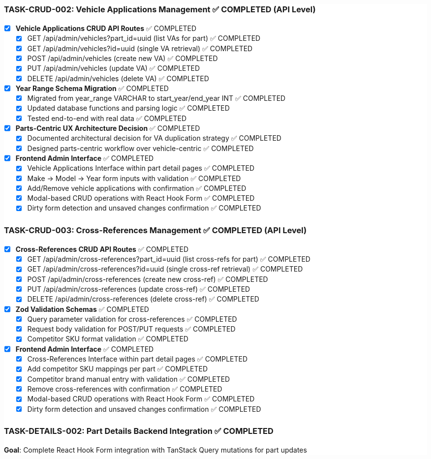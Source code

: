### **TASK-CRUD-002**: Vehicle Applications Management ✅ COMPLETED (API Level)

- [x] **Vehicle Applications CRUD API Routes** ✅ COMPLETED
  - [x] GET /api/admin/vehicles?part_id=uuid (list VAs for part) ✅ COMPLETED
  - [x] GET /api/admin/vehicles?id=uuid (single VA retrieval) ✅ COMPLETED
  - [x] POST /api/admin/vehicles (create new VA) ✅ COMPLETED
  - [x] PUT /api/admin/vehicles (update VA) ✅ COMPLETED
  - [x] DELETE /api/admin/vehicles (delete VA) ✅ COMPLETED

- [x] **Year Range Schema Migration** ✅ COMPLETED
  - [x] Migrated from year_range VARCHAR to start_year/end_year INT ✅ COMPLETED
  - [x] Updated database functions and parsing logic ✅ COMPLETED
  - [x] Tested end-to-end with real data ✅ COMPLETED

- [x] **Parts-Centric UX Architecture Decision** ✅ COMPLETED
  - [x] Documented architectural decision for VA duplication strategy ✅ COMPLETED
  - [x] Designed parts-centric workflow over vehicle-centric ✅ COMPLETED

- [x] **Frontend Admin Interface** ✅ COMPLETED
  - [x] Vehicle Applications Interface within part detail pages ✅ COMPLETED
  - [x] Make → Model → Year form inputs with validation ✅ COMPLETED
  - [x] Add/Remove vehicle applications with confirmation ✅ COMPLETED
  - [x] Modal-based CRUD operations with React Hook Form ✅ COMPLETED
  - [x] Dirty form detection and unsaved changes confirmation ✅ COMPLETED

### **TASK-CRUD-003**: Cross-References Management ✅ COMPLETED (API Level)

- [x] **Cross-References CRUD API Routes** ✅ COMPLETED
  - [x] GET /api/admin/cross-references?part_id=uuid (list cross-refs for part) ✅ COMPLETED
  - [x] GET /api/admin/cross-references?id=uuid (single cross-ref retrieval) ✅ COMPLETED
  - [x] POST /api/admin/cross-references (create new cross-ref) ✅ COMPLETED
  - [x] PUT /api/admin/cross-references (update cross-ref) ✅ COMPLETED
  - [x] DELETE /api/admin/cross-references (delete cross-ref) ✅ COMPLETED

- [x] **Zod Validation Schemas** ✅ COMPLETED
  - [x] Query parameter validation for cross-references ✅ COMPLETED
  - [x] Request body validation for POST/PUT requests ✅ COMPLETED
  - [x] Competitor SKU format validation ✅ COMPLETED

- [x] **Frontend Admin Interface** ✅ COMPLETED
  - [x] Cross-References Interface within part detail pages ✅ COMPLETED
  - [x] Add competitor SKU mappings per part ✅ COMPLETED
  - [x] Competitor brand manual entry with validation ✅ COMPLETED
  - [x] Remove cross-references with confirmation ✅ COMPLETED
  - [x] Modal-based CRUD operations with React Hook Form ✅ COMPLETED
  - [x] Dirty form detection and unsaved changes confirmation ✅ COMPLETED

### **TASK-DETAILS-002**: Part Details Backend Integration ✅ COMPLETED

**Goal**: Complete React Hook Form integration with TanStack Query mutations for part updates
